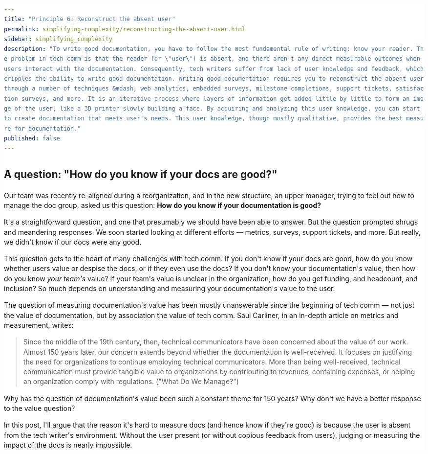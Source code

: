 ```yaml
---
title: "Principle 6: Reconstruct the absent user"
permalink: simplifying-complexity/reconstructing-the-absent-user.html
sidebar: simplifying_complexity
description: "To write good documentation, you have to follow the most fundamental rule of writing: know your reader. The problem in tech comm is that the reader (or \"user\") is absent, and there aren't any direct measurable outcomes when users interact with the documentation. Consequently, tech writers suffer from lack of user knowledge and feedback, which cripples the ability to write good documentation. Writing good documentation requires you to reconstruct the absent user through a number of techniques &mdash; web analytics, embedded surveys, milestone completions, support tickets, satisfaction surveys, and more. It is an iterative process where layers of information get added little by little to form an image of the user, like a 3D printer slowly building a face. By acquiring and analyzing this user knowledge, you can start to create documentation that meets user's needs. This user knowledge, though mostly qualitative, provides the best measure for documentation."
published: false
---
```


## A question: "How do you know if your docs are good?"

Our team was recently re-aligned during a reorganization, and in the new structure, an upper manager, trying to feel out how to manage the doc group, asked us this question: **How do you know if your documentation is good?**

It's a straightforward question, and one that presumably we should have been able to answer. But the question prompted shrugs and meandering responses. We soon started looking at different efforts &mdash; metrics, surveys, support tickets, and more. But really, we didn't know if our docs were any good.

This question gets to the heart of many challenges with tech comm. If you don't know if your docs are good, how do you know whether users value or despise the docs, or if they even use the docs? If you don't know your documentation's value, then how do you know *your team's* value? If your team's value is unclear in the organization, how do you get funding, and headcount, and inclusion? So much depends on understanding and measuring your documentation's value to the user.

The question of measuring documentation's value has been mostly unanswerable since the beginning of tech comm &mdash; not just the value of documentation, but by association the value of tech comm. Saul Carliner, in an in-depth article on metrics and measurement, writes:

> Since the middle of the 19th century, then, technical communicators have been concerned about the value of our work. Almost 150 years later, our concern extends beyond whether the documentation is well-received. It focuses on justifying the need for organizations to continue employing technical communicators. More than being well-received, technical communication must provide tangible value to organizations by contributing to revenues, containing expenses, or helping an organization comply with regulations. ("What Do We Manage?")

Why has the question of documentation's value been such a constant theme for 150 years? Why don't we have a better response to the value question?

In this post, I'll argue that the reason it's hard to measure docs (and hence know if they're good) is because the user is absent from the tech writer's environment. Without the user present (or without copious feedback from users), judging or measuring the impact of the docs is nearly impossible.
